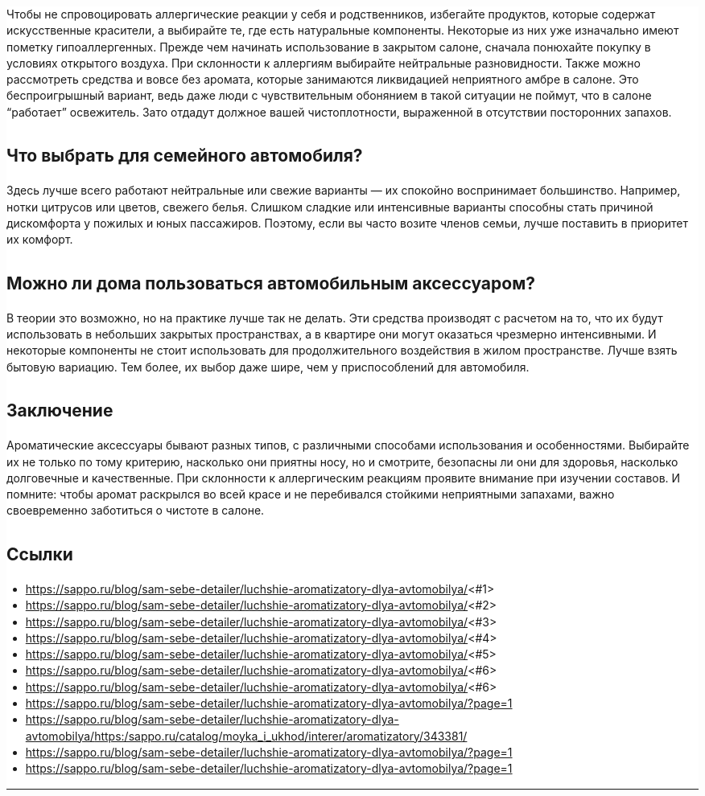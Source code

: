 Чтобы не спровоцировать аллергические реакции у себя и родственников, избегайте продуктов, которые содержат искусственные красители, а выбирайте те, где есть натуральные компоненты. Некоторые из них уже изначально имеют пометку гипоаллергенных. Прежде чем начинать использование в закрытом салоне, сначала понюхайте покупку в условиях открытого воздуха. При склонности к аллергиям выбирайте нейтральные разновидности. Также можно рассмотреть средства и вовсе без аромата, которые занимаются ликвидацией неприятного амбре в салоне. Это беспроигрышный вариант, ведь даже люди с чувствительным обонянием в такой ситуации не поймут, что в салоне “работает” освежитель. Зато отдадут должное вашей чистоплотности, выраженной в отсутствии посторонних запахов. 
## Что выбрать для семейного автомобиля?
Здесь лучше всего работают нейтральные или свежие варианты — их спокойно воспринимает большинство. Например, нотки цитрусов или цветов, свежего белья. Слишком сладкие или интенсивные варианты способны стать причиной дискомфорта у пожилых и юных пассажиров. Поэтому, если вы часто возите членов семьи, лучше поставить в приоритет их комфорт. 
## Можно ли дома пользоваться автомобильным аксессуаром?
В теории это возможно, но на практике лучше так не делать. Эти средства производят с расчетом на то, что их будут использовать в небольших закрытых пространствах, а в квартире они могут оказаться чрезмерно интенсивными. И некоторые компоненты не стоит использовать для продолжительного воздействия в жилом пространстве. Лучше взять бытовую вариацию. Тем более, их выбор даже шире, чем у приспособлений для автомобиля. 
## Заключение
Ароматические аксессуары бывают разных типов, с различными способами использования и особенностями. Выбирайте их не только по тому критерию, насколько они приятны носу, но и смотрите, безопасны ли они для здоровья, насколько долговечные и качественные. При склонности к аллергическим реакциям проявите внимание при изучении составов. И помните: чтобы аромат раскрылся во всей красе и не перебивался стойкими неприятными запахами, важно своевременно заботиться о чистоте в салоне.

## Ссылки

- https://sappo.ru/blog/sam-sebe-detailer/luchshie-aromatizatory-dlya-avtomobilya/<#1>
- https://sappo.ru/blog/sam-sebe-detailer/luchshie-aromatizatory-dlya-avtomobilya/<#2>
- https://sappo.ru/blog/sam-sebe-detailer/luchshie-aromatizatory-dlya-avtomobilya/<#3>
- https://sappo.ru/blog/sam-sebe-detailer/luchshie-aromatizatory-dlya-avtomobilya/<#4>
- https://sappo.ru/blog/sam-sebe-detailer/luchshie-aromatizatory-dlya-avtomobilya/<#5>
- https://sappo.ru/blog/sam-sebe-detailer/luchshie-aromatizatory-dlya-avtomobilya/<#6>
- https://sappo.ru/blog/sam-sebe-detailer/luchshie-aromatizatory-dlya-avtomobilya/<#6>
- https://sappo.ru/blog/sam-sebe-detailer/luchshie-aromatizatory-dlya-avtomobilya/?page=1
- https://sappo.ru/blog/sam-sebe-detailer/luchshie-aromatizatory-dlya-avtomobilya/<https:/sappo.ru/catalog/moyka_i_ukhod/interer/aromatizatory/343381/>
- https://sappo.ru/blog/sam-sebe-detailer/luchshie-aromatizatory-dlya-avtomobilya/?page=1
- https://sappo.ru/blog/sam-sebe-detailer/luchshie-aromatizatory-dlya-avtomobilya/?page=1

---


